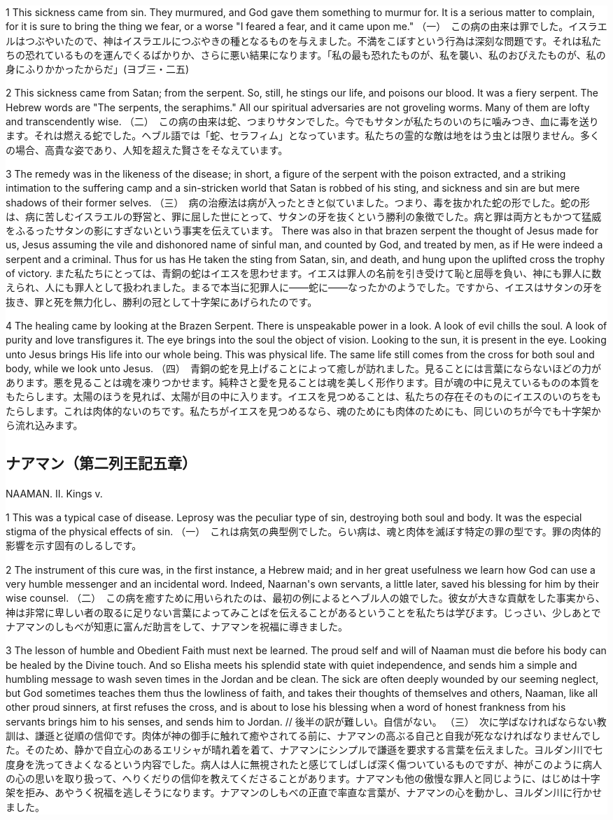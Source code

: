 1 This sickness came from sin. They murmured, and God gave them something to murmur for. It is a serious matter to complain, for it is sure to bring the thing we fear, or a worse "I feared a fear, and it came upon me."
（一）　この病の由来は罪でした。イスラエルはつぶやいたので、神はイスラエルにつぶやきの種となるものを与えました。不満をこぼすという行為は深刻な問題です。それは私たちの恐れているものを運んでくるばかりか、さらに悪い結果になります。「私の最も恐れたものが、私を襲い、私のおびえたものが、私の身にふりかかったからだ」(ヨブ三・二五)

2 This sickness came from Satan; from the serpent. So, still, he stings our life, and poisons our blood. It was a fiery serpent. The Hebrew words are "The serpents, the seraphims." All our spiritual adversaries are not groveling worms. Many of them are lofty and transcendently wise.
（二）　この病の由来は蛇、つまりサタンでした。今でもサタンが私たちのいのちに噛みつき、血に毒を送ります。それは燃える蛇でした。ヘブル語では「蛇、セラフィム」となっています。私たちの霊的な敵は地をはう虫とは限りません。多くの場合、高貴な姿であり、人知を超えた賢さをそなえています。

3 The remedy was in the likeness of the disease; in short, a figure of the serpent with the poison extracted, and a striking intimation to the suffering camp and a sin-stricken world that Satan is robbed of his sting, and sickness and sin are but mere shadows of their former selves.
（三）　病の治療法は病が入ったときと似ていました。つまり、毒を抜かれた蛇の形でした。蛇の形は、病に苦しむイスラエルの野営と、罪に屈した世にとって、サタンの牙を抜くという勝利の象徴でした。病と罪は両方ともかつて猛威をふるったサタンの影にすぎないという事実を伝えています。
There was also in that brazen serpent the thought of Jesus made for us, Jesus assuming the vile and dishonored name of sinful man, and counted by God, and treated by men, as if He were indeed a serpent and a criminal. Thus for us has He taken the sting from Satan, sin, and death, and hung upon the uplifted cross the trophy of victory.
また私たちにとっては、青銅の蛇はイエスを思わせます。イエスは罪人の名前を引き受けて恥と屈辱を負い、神にも罪人に数えられ、人にも罪人として扱われました。まるで本当に犯罪人に――蛇に――なったかのようでした。ですから、イエスはサタンの牙を抜き、罪と死を無力化し、勝利の冠として十字架にあげられたのです。

4 The healing came by looking at the Brazen Serpent. There is unspeakable power in a look. A look of evil chills the soul. A look of purity and love transfigures it. The eye brings into the soul the object of vision. Looking to the sun, it is present in the eye. Looking unto Jesus brings His life into our whole being. This was physical life. The same life still comes from the cross for both soul and body, while we look unto Jesus.
（四）　青銅の蛇を見上げることによって癒しが訪れました。見ることには言葉にならないほどの力があります。悪を見ることは魂を凍りつかせます。純粋さと愛を見ることは魂を美しく形作ります。目が魂の中に見えているものの本質をもたらします。太陽のほうを見れば、太陽が目の中に入ります。イエスを見つめることは、私たちの存在そのものにイエスのいのちをもたらします。これは肉体的ないのちです。私たちがイエスを見つめるなら、魂のためにも肉体のためにも、同じいのちが今でも十字架から流れ込みます。

## ナアマン（第二列王記五章）
NAAMAN. II. Kings v.

1 This was a typical case of disease. Leprosy was the peculiar type of sin, destroying both soul and body. It was the especial stigma of the physical effects of sin.
（一）　これは病気の典型例でした。らい病は、魂と肉体を滅ぼす特定の罪の型です。罪の肉体的影響を示す固有のしるしです。

2 The instrument of this cure was, in the first instance, a Hebrew maid; and in her great usefulness we learn how God can use a very humble messenger and an incidental word. Indeed, Naarnan's own servants, a little later, saved his blessing for him by their wise counsel.
（二）　この病を癒すために用いられたのは、最初の例によるとヘブル人の娘でした。彼女が大きな貢献をした事実から、神は非常に卑しい者の取るに足りない言葉によってみことばを伝えることがあるということを私たちは学びます。じっさい、少しあとでナアマンのしもべが知恵に富んだ助言をして、ナアマンを祝福に導きました。

3 The lesson of humble and Obedient Faith must next be learned. The proud self and will of Naaman must die before his body can be healed by the Divine touch. And so Elisha meets his splendid state with quiet independence, and sends him a simple and humbling message to wash seven times in the Jordan and be clean. The sick are often deeply wounded by our seeming neglect, but God sometimes teaches them thus the lowliness of faith, and takes their thoughts of themselves and others, Naaman, like all other proud sinners, at first refuses the cross, and is about to lose his blessing when a word of honest frankness from his servants brings him to his senses, and sends him to Jordan.
// 後半の訳が難しい。自信がない。
（三）　次に学ばなければならない教訓は、謙遜と従順の信仰です。肉体が神の御手に触れて癒やされてる前に、ナアマンの高ぶる自己と自我が死ななければなりませんでした。そのため、静かで自立心のあるエリシャが晴れ着を着て、ナアマンにシンプルで謙遜を要求する言葉を伝えました。ヨルダン川で七度身を洗ってきよくなるという内容でした。病人は人に無視されたと感じてしばしば深く傷ついているものですが、神がこのように病人の心の思いを取り扱って、へりくだりの信仰を教えてくださることがあります。ナアマンも他の傲慢な罪人と同じように、はじめは十字架を拒み、あやうく祝福を逃しそうになります。ナアマンのしもべの正直で率直な言葉が、ナアマンの心を動かし、ヨルダン川に行かせました。
